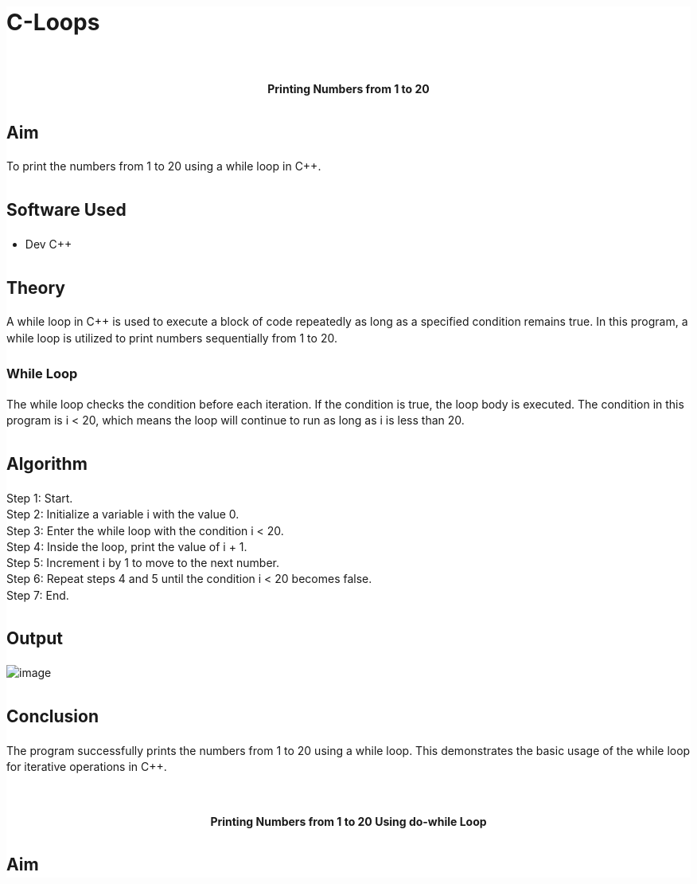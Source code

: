 # C-Loops
<br> <p align='center'><b>Printing Numbers from 1 to 20</b></p>

## Aim

To print the numbers from 1 to 20 using a while loop in C++.

## Software Used
- Dev C++

## Theory

<p>
  A while loop in C++ is used to execute a block of code repeatedly as long as a specified condition remains true. In this program, a while loop is utilized to print numbers sequentially from 1 to 20.
</p>

### While Loop
<p>
  The while loop checks the condition before each iteration. If the condition is true, the loop body is executed. The condition in this program is i < 20, which means the loop will continue to run as long as i is less than 20.
</p>

## Algorithm

Step 1: Start. <br> 
Step 2: Initialize a variable i with the value 0. <br> 
Step 3: Enter the while loop with the condition i < 20. <br> 
Step 4: Inside the loop, print the value of i + 1. <br> 
Step 5: Increment i by 1 to move to the next number. <br> 
Step 6: Repeat steps 4 and 5 until the condition i < 20 becomes false. <br> 
Step 7: End. <br>

## Output

![image](https://github.com/user-attachments/assets/e99dd8b8-bfe0-449c-9327-4bfb7a87c419)

## Conclusion

The program successfully prints the numbers from 1 to 20 using a while loop. This demonstrates the basic usage of the while loop for iterative operations in C++.

<br> <p align='center'><b>Printing Numbers from 1 to 20 Using do-while Loop</b></p>

## Aim
